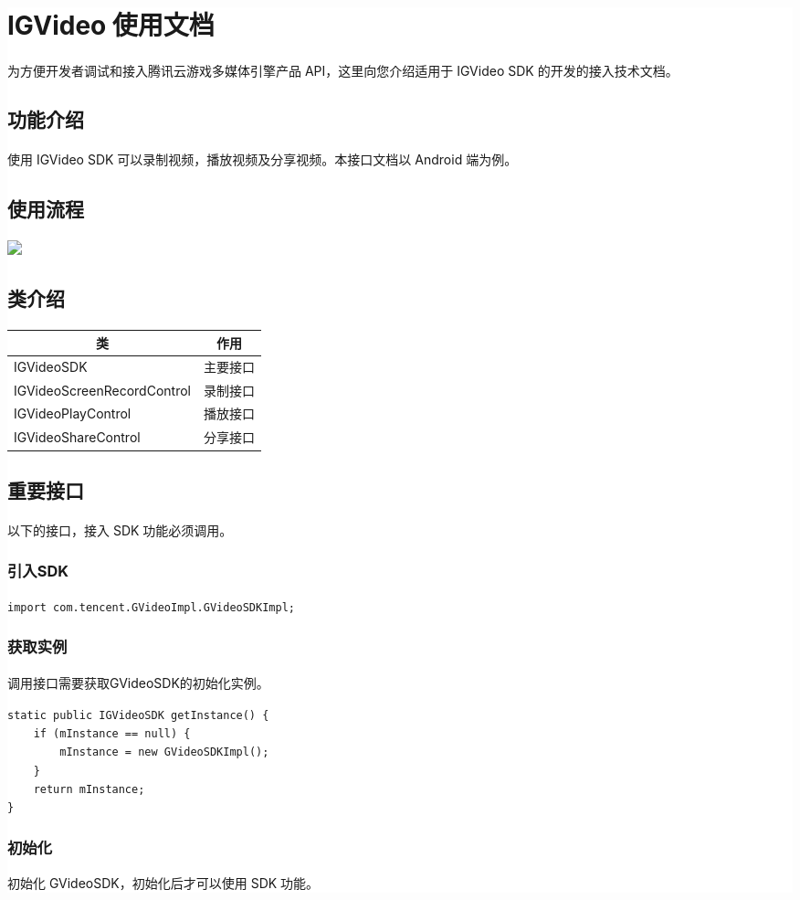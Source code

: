# IGVideo 使用文档

为方便开发者调试和接入腾讯云游戏多媒体引擎产品 API，这里向您介绍适用于 IGVideo SDK 的开发的接入技术文档。


## 功能介绍

使用  IGVideo SDK 可以录制视频，播放视频及分享视频。本接口文档以 Android 端为例。

## 使用流程

![](https://main.qcloudimg.com/raw/f77c7305b294f385a14fc72768756f3d.png)

## 类介绍

|类							|作用	|
|---------------------------|-------|
|IGVideoSDK					|主要接口|
|IGVideoScreenRecordControl	|录制接口|
|IGVideoPlayControl			|播放接口|
|IGVideoShareControl		|分享接口|

## 重要接口

以下的接口，接入 SDK 功能必须调用。

### 引入SDK

```
import com.tencent.GVideoImpl.GVideoSDKImpl;
```

### 获取实例

调用接口需要获取GVideoSDK的初始化实例。

```
static public IGVideoSDK getInstance() {
	if (mInstance == null) {
		mInstance = new GVideoSDKImpl();
	}
	return mInstance;
}
```


### 初始化

初始化 GVideoSDK，初始化后才可以使用 SDK 功能。
